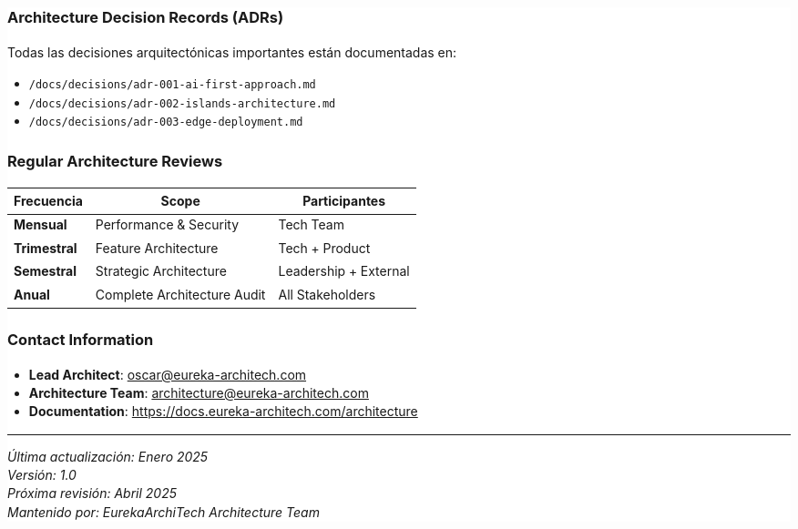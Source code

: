 ### Architecture Decision Records (ADRs)

Todas las decisiones arquitectónicas importantes están documentadas en:
- `/docs/decisions/adr-001-ai-first-approach.md`
- `/docs/decisions/adr-002-islands-architecture.md`
- `/docs/decisions/adr-003-edge-deployment.md`

### Regular Architecture Reviews

| Frecuencia | Scope | Participantes |
|------------|-------|---------------|
| **Mensual** | Performance & Security | Tech Team |
| **Trimestral** | Feature Architecture | Tech + Product |
| **Semestral** | Strategic Architecture | Leadership + External |
| **Anual** | Complete Architecture Audit | All Stakeholders |

### Contact Information

- **Lead Architect**: oscar@eureka-architech.com
- **Architecture Team**: architecture@eureka-architech.com
- **Documentation**: https://docs.eureka-architech.com/architecture

---

*Última actualización: Enero 2025*  
*Versión: 1.0*  
*Próxima revisión: Abril 2025*  
*Mantenido por: EurekaArchiTech Architecture Team*